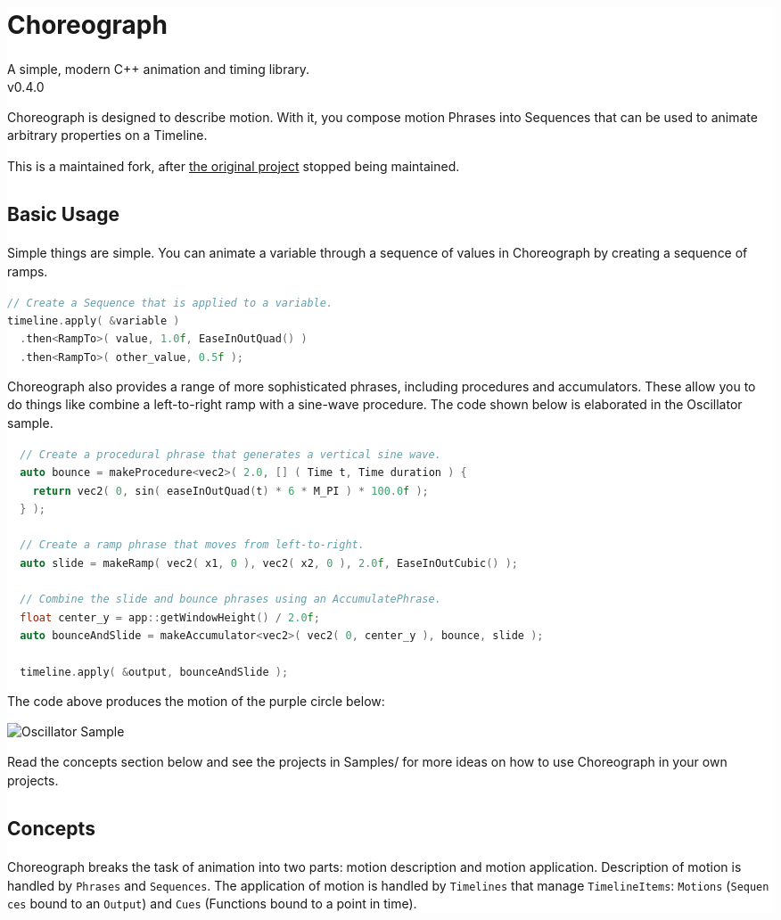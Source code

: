 # Choreograph

A simple, modern C++ animation and timing library.  
v0.4.0

Choreograph is designed to describe motion. With it, you compose motion Phrases into Sequences that can be used to animate arbitrary properties on a Timeline.

This is a maintained fork, after [the original project](https://github.com/sansumbrella/Choreograph) stopped being maintained.

## Basic Usage

Simple things are simple. You can animate a variable through a sequence of values in Choreograph by creating a sequence of ramps.

```c++
// Create a Sequence that is applied to a variable.
timeline.apply( &variable )
  .then<RampTo>( value, 1.0f, EaseInOutQuad() )
  .then<RampTo>( other_value, 0.5f );
```

Choreograph also provides a range of more sophisticated phrases, including procedures and accumulators. These allow you to do things like combine a left-to-right ramp with a sine-wave procedure. The code shown below is elaborated in the Oscillator sample.

```c++
  // Create a procedural phrase that generates a vertical sine wave.
  auto bounce = makeProcedure<vec2>( 2.0, [] ( Time t, Time duration ) {
    return vec2( 0, sin( easeInOutQuad(t) * 6 * M_PI ) * 100.0f );
  } );

  // Create a ramp phrase that moves from left-to-right.
  auto slide = makeRamp( vec2( x1, 0 ), vec2( x2, 0 ), 2.0f, EaseInOutCubic() );

  // Combine the slide and bounce phrases using an AccumulatePhrase.
  float center_y = app::getWindowHeight() / 2.0f;
  auto bounceAndSlide = makeAccumulator<vec2>( vec2( 0, center_y ), bounce, slide );

  timeline.apply( &output, bounceAndSlide );
```

The code above produces the motion of the purple circle below:

![Oscillator Sample](https://cloud.githubusercontent.com/assets/81553/4703448/2a5214ac-586b-11e4-9db5-7b081b4011c3.gif)

Read the concepts section below and see the projects in Samples/ for more ideas on how to use Choreograph in your own projects.

## Concepts

Choreograph breaks the task of animation into two parts: motion description and motion application. Description of motion is handled by `Phrases` and `Sequences`. The application of motion is handled by `Timelines` that manage `TimelineItems`: `Motions` (`Sequences` bound to an `Output`) and `Cues` (Functions bound to a point in time).
